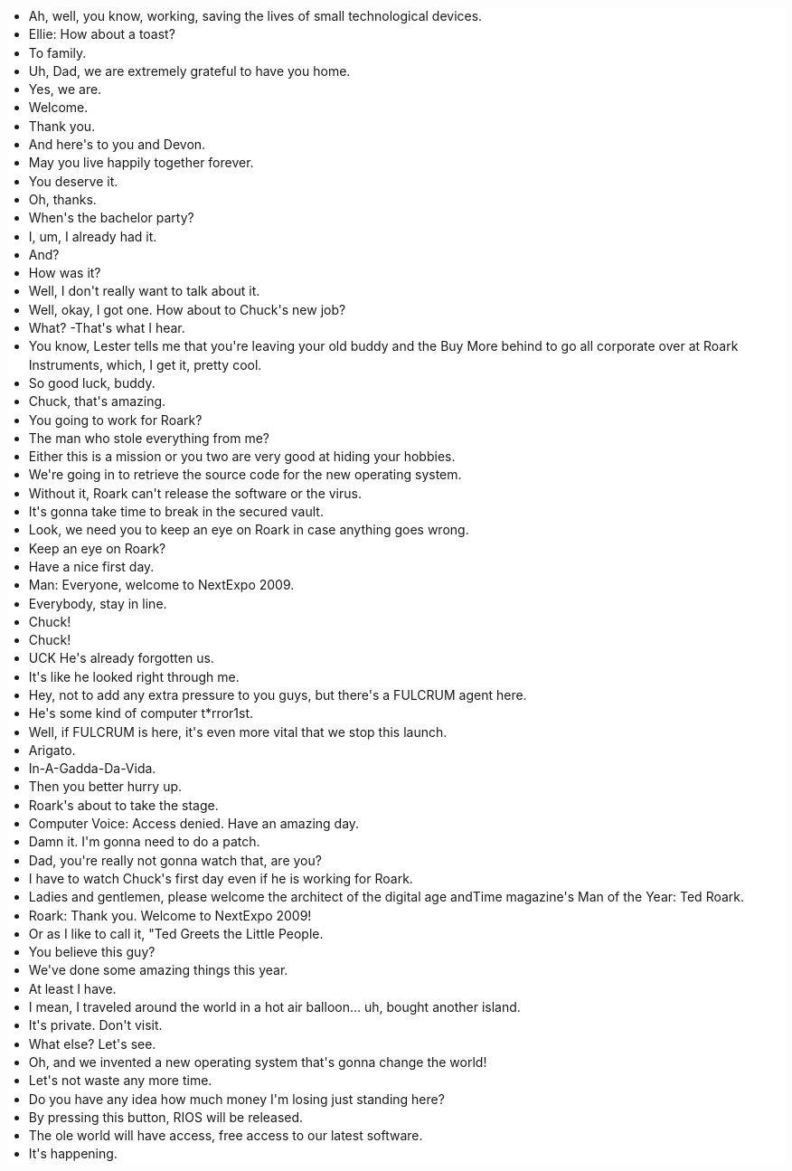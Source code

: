- Ah, well, you know, working, saving the lives of small technological devices.
- Ellie: How about a toast?
- To family.
- Uh, Dad, we are extremely grateful to have you home.
- Yes, we are.
- Welcome.
- Thank you.
- And here's to you and Devon.
- May you live happily together forever.
- You deserve it.
- Oh, thanks.
- When's the bachelor party?
- I, um, I already had it.
- And?
- How was it?
- Well, I don't really want to talk about it.
- Well, okay, I got one. How about to Chuck's new job?
- What? -That's what I hear.
- You know, Lester tells me that you're leaving your old buddy and the Buy More behind to go all corporate over at Roark Instruments, which, I get it, pretty cool.
- So good luck, buddy.
- Chuck, that's amazing.
- You going to work for Roark?
- The man who stole everything from me?
- Either this is a mission or you two are very good at hiding your hobbies.
- We're going in to retrieve the source code for the new operating system.
- Without it, Roark can't release the software or the virus.
- It's gonna take time to break in the secured vault.
- Look, we need you to keep an eye on Roark in case anything goes wrong.
- Keep an eye on Roark?
- Have a nice first day.
- Man: Everyone, welcome to NextExpo 2009.
- Everybody, stay in line.
- Chuck!
- Chuck!
- UCK He's already forgotten us.
- It's like he looked right through me.
- Hey, not to add any extra pressure to you guys, but there's a FULCRUM agent here.
- He's some kind of computer t\*rror1st.
- Well, if FULCRUM is here, it's even more vital that we stop this launch.
- Arigato.
- In-A-Gadda-Da-Vida.
- Then you better hurry up.
- Roark's about to take the stage.
- Computer Voice: Access denied. Have an amazing day.
- Damn it. I'm gonna need to do a patch.
- Dad, you're really not gonna watch that, are you?
- I have to watch Chuck's first day even if he is working for Roark.
- Ladies and gentlemen, please welcome the architect of the digital age andTime magazine's Man of the Year: Ted Roark.
- Roark: Thank you. Welcome to NextExpo 2009!
- Or as I like to call it, "Ted Greets the Little People.
- You believe this guy?
- We've done some amazing things this year.
- At least I have.
- I mean, I traveled around the world in a hot air balloon... uh, bought another island.
- It's private. Don't visit.
- What else? Let's see.
- Oh, and we invented a new operating system that's gonna change the world!
- Let's not waste any more time.
- Do you have any idea how much money I'm losing just standing here?
- By pressing this button, RIOS will be released.
- The ole world will have access, free access to our latest software.
- It's happening.